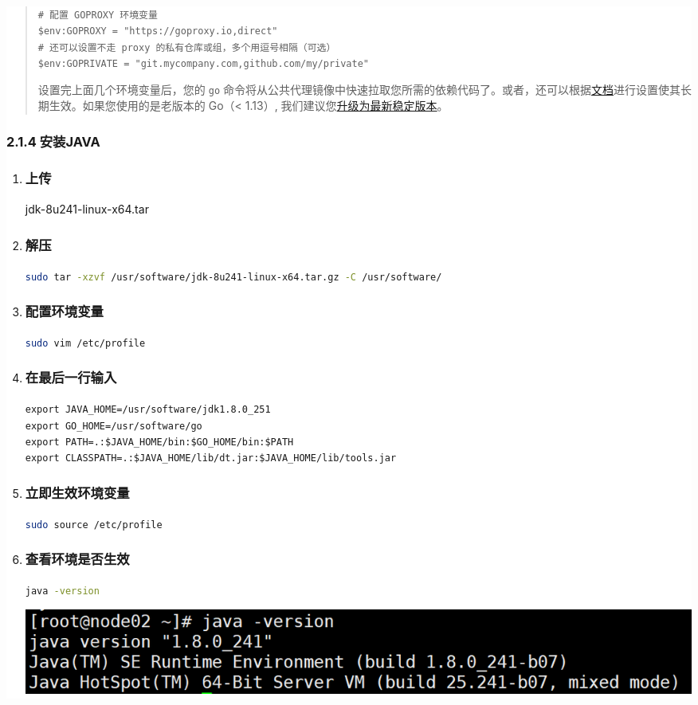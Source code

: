 > ```shell
> # 配置 GOPROXY 环境变量
> $env:GOPROXY = "https://goproxy.io,direct"
> # 还可以设置不走 proxy 的私有仓库或组，多个用逗号相隔（可选）
> $env:GOPRIVATE = "git.mycompany.com,github.com/my/private"
> ```
>
> 设置完上面几个环境变量后，您的 `go` 命令将从公共代理镜像中快速拉取您所需的依赖代码了。或者，还可以根据[文档](https://goproxy.io/zh/docs/getting-started.html)进行设置使其长期生效。如果您使用的是老版本的 Go（< 1.13）, 我们建议您[升级为最新稳定版本](https://gomirrors.org/)。





### 2.1.4 安装JAVA

1. ### 上传 

   jdk-8u241-linux-x64.tar

2. ### 解压

   ```bash
   sudo tar -xzvf /usr/software/jdk-8u241-linux-x64.tar.gz -C /usr/software/
   ```

3. ### 配置环境变量

   ```bash
   sudo vim /etc/profile
   ```

4. ### 在最后一行输入

   ```shell
   export JAVA_HOME=/usr/software/jdk1.8.0_251
   export GO_HOME=/usr/software/go
   export PATH=.:$JAVA_HOME/bin:$GO_HOME/bin:$PATH
   export CLASSPATH=.:$JAVA_HOME/lib/dt.jar:$JAVA_HOME/lib/tools.jar
   ```

5. ### 立即生效环境变量

   ```bash
   sudo source /etc/profile
   ```

   

6. ### 查看环境是否生效

   ```bash
   java -version
   ```

   ![image-20201008231219823](images/image-20201008231219823.png)
